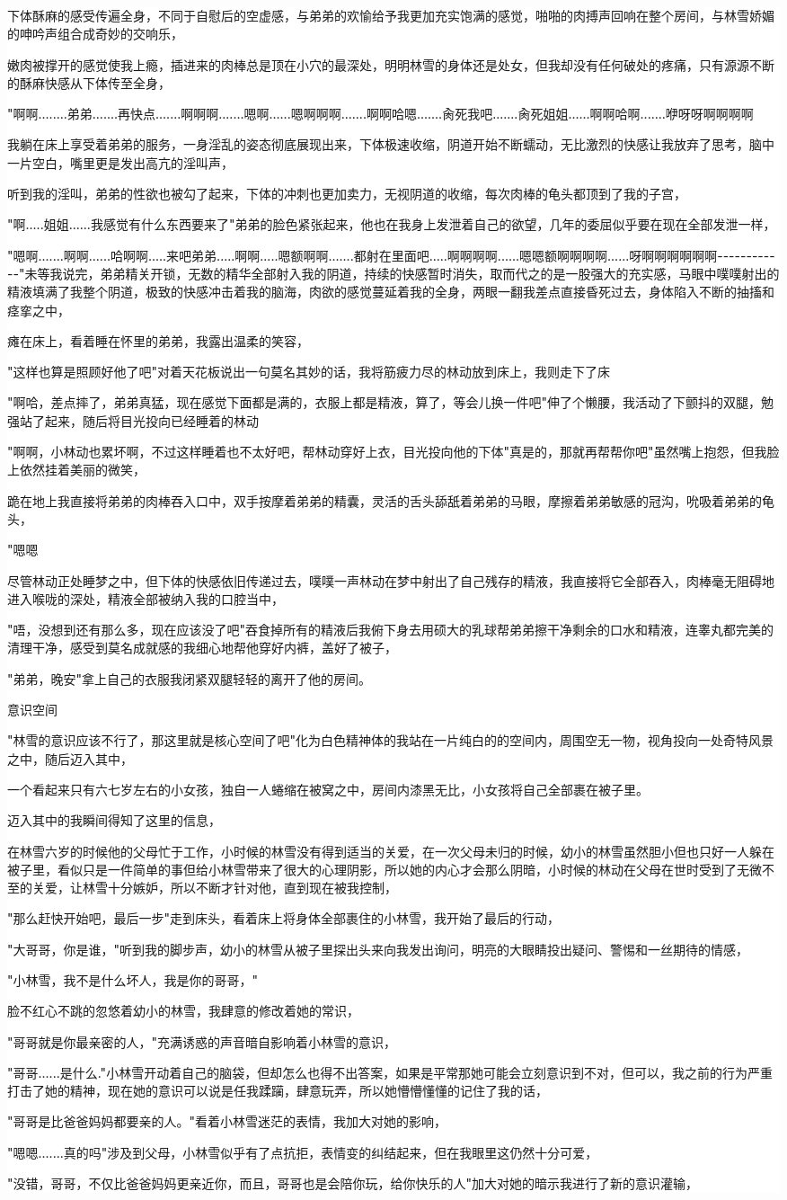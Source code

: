 下体酥麻的感受传遍全身，不同于自慰后的空虚感，与弟弟的欢愉给予我更加充实饱满的感觉，啪啪的肉搏声回响在整个房间，与林雪娇媚的呻吟声组合成奇妙的交响乐，

嫩肉被撑开的感觉使我上瘾，插进来的肉棒总是顶在小穴的最深处，明明林雪的身体还是处女，但我却没有任何破处的疼痛，只有源源不断的酥麻快感从下体传至全身，

"啊啊........弟弟.......再快点.......啊啊啊.......嗯啊......嗯啊啊啊.......啊啊哈嗯.......肏死我吧.......肏死姐姐......啊啊哈啊.......咿呀呀啊啊啊啊

我躺在床上享受着弟弟的服务，一身淫乱的姿态彻底展现出来，下体极速收缩，阴道开始不断蠕动，无比激烈的快感让我放弃了思考，脑中一片空白，嘴里更是发出高亢的淫叫声，

听到我的淫叫，弟弟的性欲也被勾了起来，下体的冲刺也更加卖力，无视阴道的收缩，每次肉棒的龟头都顶到了我的子宫，

"啊.....姐姐......我感觉有什么东西要来了"弟弟的脸色紧张起来，他也在我身上发泄着自己的欲望，几年的委屈似乎要在现在全部发泄一样，

"嗯啊.......啊啊......哈啊啊.....来吧弟弟.....啊啊.....嗯额啊啊.......都射在里面吧.....啊啊啊啊......嗯嗯额啊啊啊啊......呀啊啊啊啊啊啊------------"未等我说完，弟弟精关开锁，无数的精华全部射入我的阴道，持续的快感暂时消失，取而代之的是一股强大的充实感，马眼中噗噗射出的精液填满了我整个阴道，极致的快感冲击着我的脑海，肉欲的感觉蔓延着我的全身，两眼一翻我差点直接昏死过去，身体陷入不断的抽搐和痉挛之中，

瘫在床上，看着睡在怀里的弟弟，我露出温柔的笑容，

"这样也算是照顾好他了吧"对着天花板说出一句莫名其妙的话，我将筋疲力尽的林动放到床上，我则走下了床

"啊哈，差点摔了，弟弟真猛，现在感觉下面都是满的，衣服上都是精液，算了，等会儿换一件吧"伸了个懒腰，我活动了下颤抖的双腿，勉强站了起来，随后将目光投向已经睡着的林动

"啊啊，小林动也累坏啊，不过这样睡着也不太好吧，帮林动穿好上衣，目光投向他的下体"真是的，那就再帮帮你吧"虽然嘴上抱怨，但我脸上依然挂着美丽的微笑，

跪在地上我直接将弟弟的肉棒吞入口中，双手按摩着弟弟的精囊，灵活的舌头舔舐着弟弟的马眼，摩擦着弟弟敏感的冠沟，吮吸着弟弟的龟头，

"嗯嗯

尽管林动正处睡梦之中，但下体的快感依旧传递过去，噗噗一声林动在梦中射出了自己残存的精液，我直接将它全部吞入，肉棒毫无阻碍地进入喉咙的深处，精液全部被纳入我的口腔当中，

"唔，没想到还有那么多，现在应该没了吧"吞食掉所有的精液后我俯下身去用硕大的乳球帮弟弟擦干净剩余的口水和精液，连睾丸都完美的清理干净，感受到莫名成就感的我细心地帮他穿好内裤，盖好了被子，

"弟弟，晚安"拿上自己的衣服我闭紧双腿轻轻的离开了他的房间。

意识空间

"林雪的意识应该不行了，那这里就是核心空间了吧"化为白色精神体的我站在一片纯白的的空间内，周围空无一物，视角投向一处奇特风景之中，随后迈入其中，

一个看起来只有六七岁左右的小女孩，独自一人蜷缩在被窝之中，房间内漆黑无比，小女孩将自己全部裹在被子里。

迈入其中的我瞬间得知了这里的信息，

在林雪六岁的时候他的父母忙于工作，小时候的林雪没有得到适当的关爱，在一次父母未归的时候，幼小的林雪虽然胆小但也只好一人躲在被子里，看似只是一件简单的事但给小林雪带来了很大的心理阴影，所以她的内心才会那么阴暗，小时候的林动在父母在世时受到了无微不至的关爱，让林雪十分嫉妒，所以不断才针对他，直到现在被我控制，

"那么赶快开始吧，最后一步"走到床头，看着床上将身体全部裹住的小林雪，我开始了最后的行动，

"大哥哥，你是谁，"听到我的脚步声，幼小的林雪从被子里探出头来向我发出询问，明亮的大眼睛投出疑问、警惕和一丝期待的情感，

"小林雪，我不是什么坏人，我是你的哥哥，"

脸不红心不跳的忽悠着幼小的林雪，我肆意的修改着她的常识，

"哥哥就是你最亲密的人，"充满诱惑的声音暗自影响着小林雪的意识，

"哥哥......是什么."小林雪开动着自己的脑袋，但却怎么也得不出答案，如果是平常那她可能会立刻意识到不对，但可以，我之前的行为严重打击了她的精神，现在她的意识可以说是任我蹂躏，肆意玩弄，所以她懵懵懂懂的记住了我的话，

"哥哥是比爸爸妈妈都要亲的人。"看着小林雪迷茫的表情，我加大对她的影响，

"嗯嗯.......真的吗"涉及到父母，小林雪似乎有了点抗拒，表情变的纠结起来，但在我眼里这仍然十分可爱，

"没错，哥哥，不仅比爸爸妈妈更亲近你，而且，哥哥也是会陪你玩，给你快乐的人"加大对她的暗示我进行了新的意识灌输，
